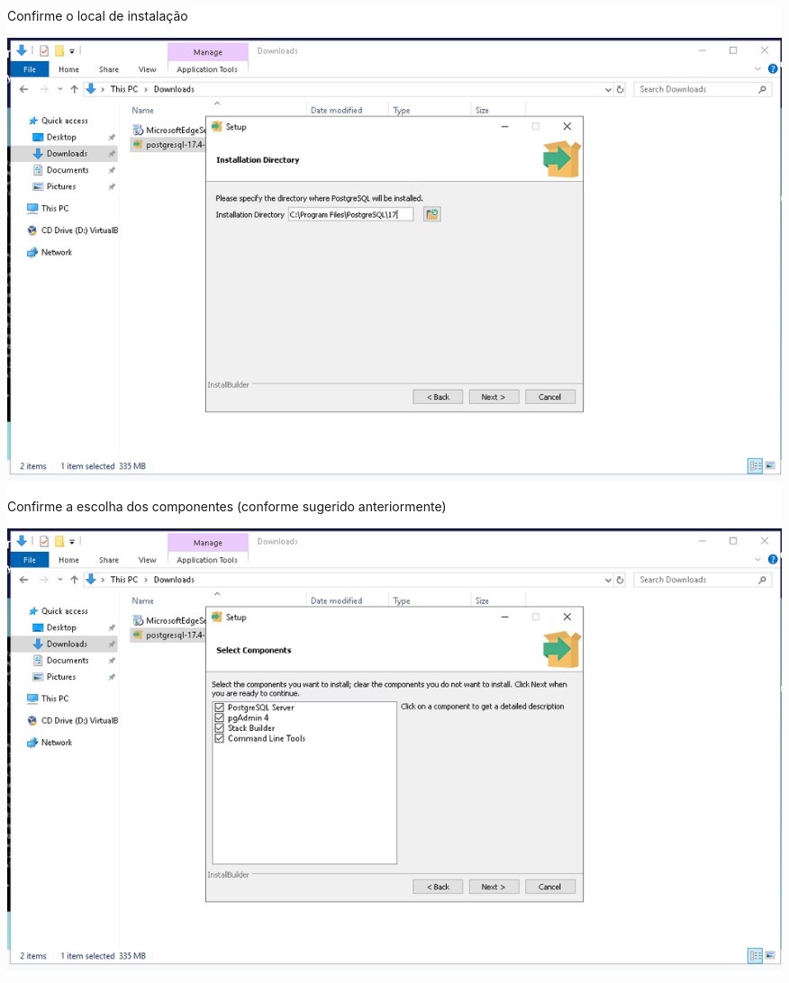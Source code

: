 Confirme o local de instalação

![Tela arquivo baixado e selecionado](./images/TelaInstalacaoPostgreSQL-03.png)

Confirme a escolha dos componentes (conforme sugerido anteriormente)

![Tela arquivo baixado e selecionado](./images/TelaInstalacaoPostgreSQL-04.png)
